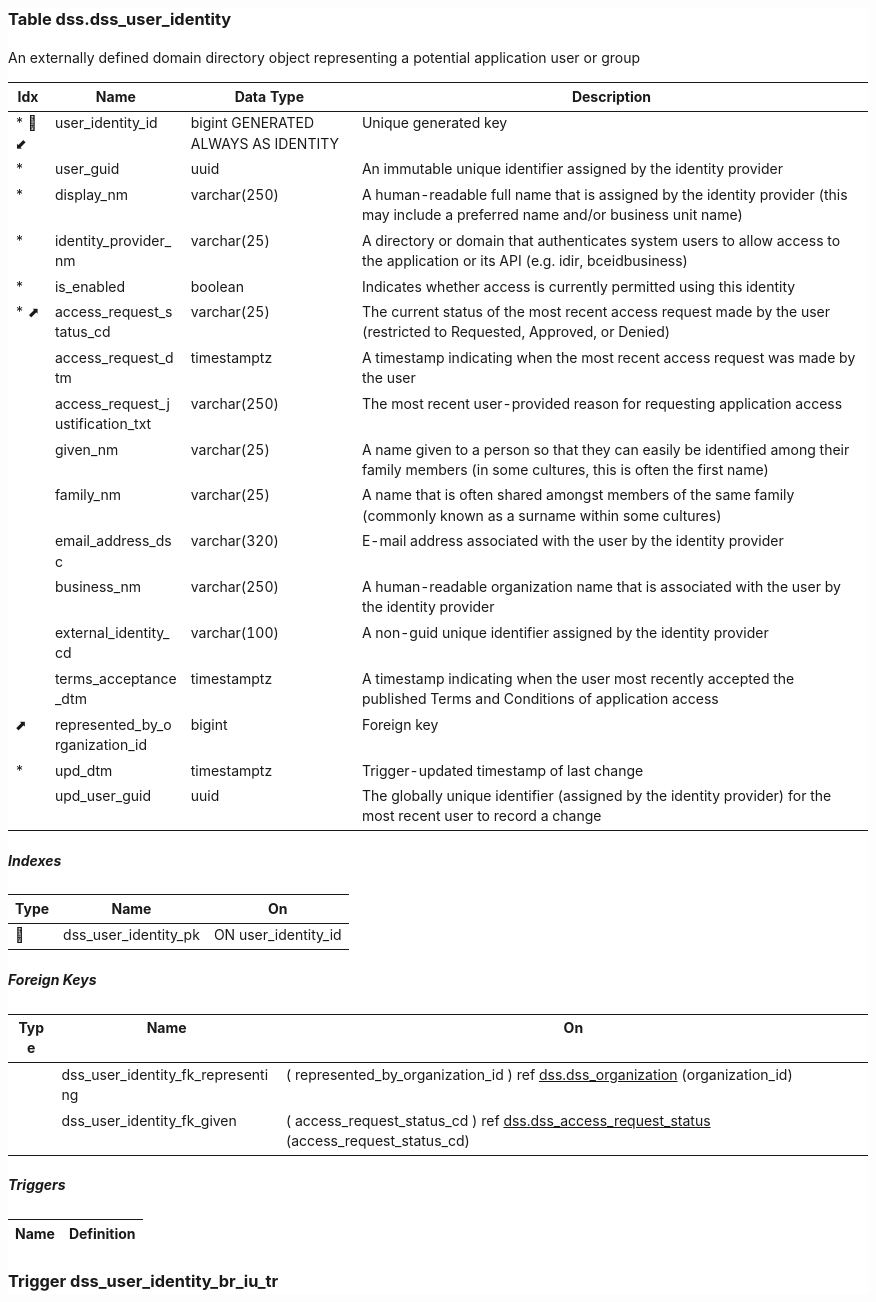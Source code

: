 


### Table dss.dss_user_identity 
An externally defined domain directory object representing a potential application user or group

|Idx |Name |Data Type |Description |
|---|---|---|---|
| * &#128273;  &#11019; | user\_identity\_id| bigint GENERATED ALWAYS AS IDENTITY  | Unique generated key |
| * | user\_guid| uuid  | An immutable unique identifier assigned by the identity provider |
| * | display\_nm| varchar(250)  | A human-readable full name that is assigned by the identity provider (this may include a preferred name and/or business unit name) |
| * | identity\_provider\_nm| varchar(25)  | A directory or domain that authenticates system users to allow access to the application or its API  (e.g. idir, bceidbusiness) |
| * | is\_enabled| boolean  | Indicates whether access is currently permitted using this identity |
| * &#11016; | access\_request\_status\_cd| varchar(25)  | The current status of the most recent access request made by the user (restricted to Requested, Approved, or Denied) |
|  | access\_request\_dtm| timestamptz  | A timestamp indicating when the most recent access request was made by the user |
|  | access\_request\_justification\_txt| varchar(250)  | The most recent user-provided reason for requesting application access |
|  | given\_nm| varchar(25)  | A name given to a person so that they can easily be identified among their family members (in some cultures, this is often the first name) |
|  | family\_nm| varchar(25)  | A name that is often shared amongst members of the same family (commonly known as a surname within some cultures) |
|  | email\_address\_dsc| varchar(320)  | E-mail address associated with the user by the identity provider |
|  | business\_nm| varchar(250)  | A human-readable organization name that is associated with the user by the identity provider |
|  | external\_identity\_cd| varchar(100)  | A non-guid unique identifier assigned by the identity provider |
|  | terms\_acceptance\_dtm| timestamptz  | A timestamp indicating when the user most recently accepted the published Terms and Conditions of application access |
| &#11016; | represented\_by\_organization\_id| bigint  | Foreign key |
| * | upd\_dtm| timestamptz  | Trigger-updated timestamp of last change |
|  | upd\_user\_guid| uuid  | The globally unique identifier (assigned by the identity provider) for the most recent user to record a change |


##### Indexes 
|Type |Name |On |
|---|---|---|
| &#128273;  | dss\_user\_identity\_pk | ON user\_identity\_id|

##### Foreign Keys
|Type |Name |On |
|---|---|---|
|  | dss_user_identity_fk_representing | ( represented\_by\_organization\_id ) ref [dss.dss\_organization](#dss\_organization) (organization\_id) |
|  | dss_user_identity_fk_given | ( access\_request\_status\_cd ) ref [dss.dss\_access\_request\_status](#dss\_access\_request\_status) (access\_request\_status\_cd) |


##### Triggers
|Name |Definition |
|---|---|
### Trigger dss_user_identity_br_iu_tr 
  